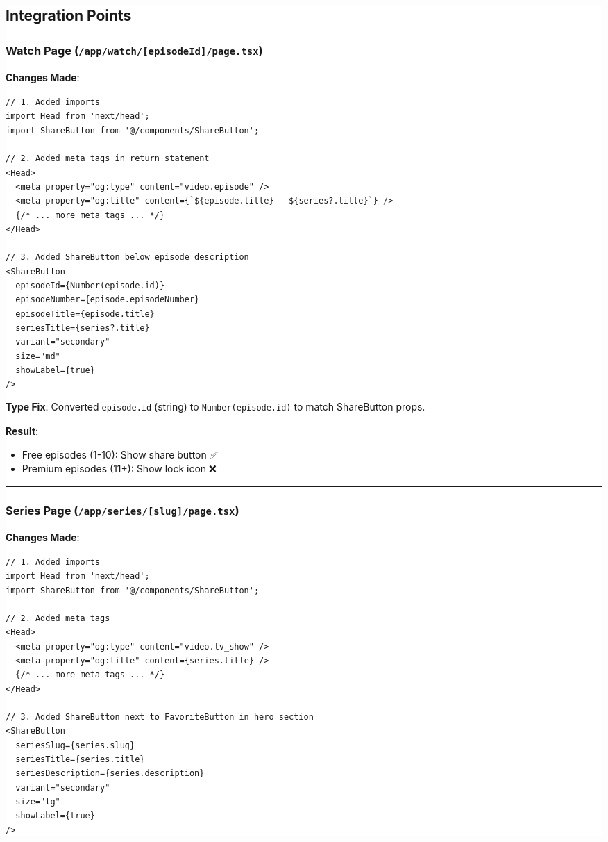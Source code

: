 ## Integration Points

### Watch Page (`/app/watch/[episodeId]/page.tsx`)

**Changes Made**:
```tsx
// 1. Added imports
import Head from 'next/head';
import ShareButton from '@/components/ShareButton';

// 2. Added meta tags in return statement
<Head>
  <meta property="og:type" content="video.episode" />
  <meta property="og:title" content={`${episode.title} - ${series?.title}`} />
  {/* ... more meta tags ... */}
</Head>

// 3. Added ShareButton below episode description
<ShareButton
  episodeId={Number(episode.id)}
  episodeNumber={episode.episodeNumber}
  episodeTitle={episode.title}
  seriesTitle={series?.title}
  variant="secondary"
  size="md"
  showLabel={true}
/>
```

**Type Fix**: Converted `episode.id` (string) to `Number(episode.id)` to match ShareButton props.

**Result**: 
- Free episodes (1-10): Show share button ✅
- Premium episodes (11+): Show lock icon ❌

---

### Series Page (`/app/series/[slug]/page.tsx`)

**Changes Made**:
```tsx
// 1. Added imports
import Head from 'next/head';
import ShareButton from '@/components/ShareButton';

// 2. Added meta tags
<Head>
  <meta property="og:type" content="video.tv_show" />
  <meta property="og:title" content={series.title} />
  {/* ... more meta tags ... */}
</Head>

// 3. Added ShareButton next to FavoriteButton in hero section
<ShareButton
  seriesSlug={series.slug}
  seriesTitle={series.title}
  seriesDescription={series.description}
  variant="secondary"
  size="lg"
  showLabel={true}
/>
```

